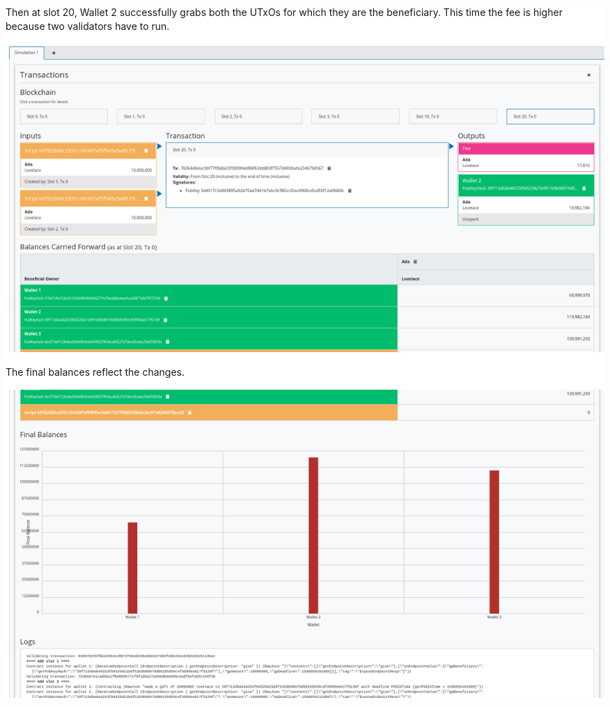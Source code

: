 Then at slot 20, Wallet 2 successfully grabs both the UTxOs for which
they are the beneficiary. This time the fee is higher because two
validators have to run.

![](img/iteration2/pic__00055.png)

The final balances reflect the changes.

![](img/iteration2/pic__00056.png)
